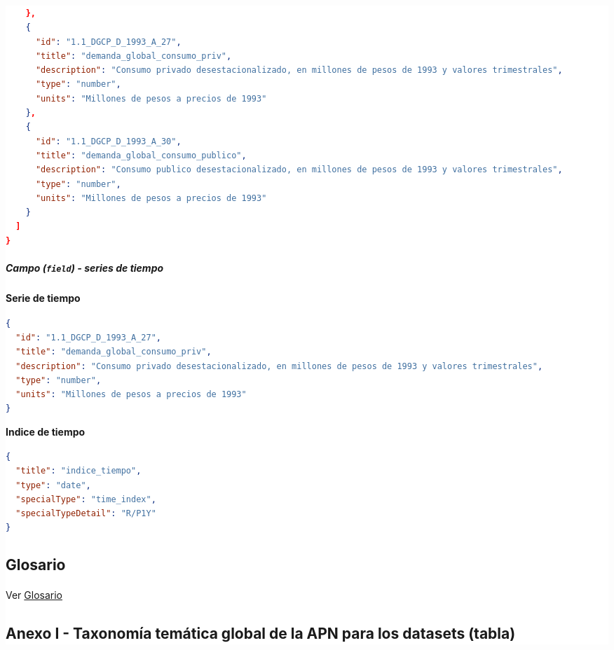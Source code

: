 ```json
    },
    {
      "id": "1.1_DGCP_D_1993_A_27",
      "title": "demanda_global_consumo_priv",
      "description": "Consumo privado desestacionalizado, en millones de pesos de 1993 y valores trimestrales",
      "type": "number",
      "units": "Millones de pesos a precios de 1993"
    },
    {
      "id": "1.1_DGCP_D_1993_A_30",
      "title": "demanda_global_consumo_publico",
      "description": "Consumo publico desestacionalizado, en millones de pesos de 1993 y valores trimestrales",
      "type": "number",
      "units": "Millones de pesos a precios de 1993"
    }
  ]
}
```

##### Campo (`field`) - series de tiempo

**Serie de tiempo**

```json
{
  "id": "1.1_DGCP_D_1993_A_27",
  "title": "demanda_global_consumo_priv",
  "description": "Consumo privado desestacionalizado, en millones de pesos de 1993 y valores trimestrales",
  "type": "number",
  "units": "Millones de pesos a precios de 1993"
}
```

**Indice de tiempo**

```json
{
  "title": "indice_tiempo",
  "type": "date",
  "specialType": "time_index",
  "specialTypeDetail": "R/P1Y"
}
```

## Glosario

Ver [Glosario](glosario.md)

## Anexo I - Taxonomía temática global de la APN para los datasets (tabla)
